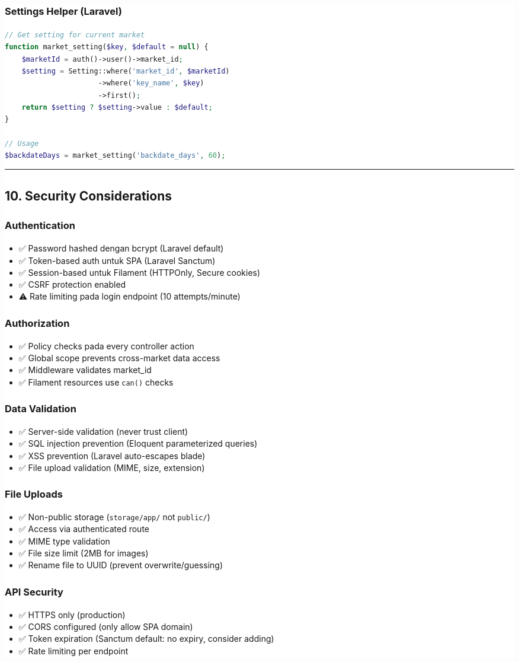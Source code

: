 ### Settings Helper (Laravel)

```php
// Get setting for current market
function market_setting($key, $default = null) {
    $marketId = auth()->user()->market_id;
    $setting = Setting::where('market_id', $marketId)
                      ->where('key_name', $key)
                      ->first();
    return $setting ? $setting->value : $default;
}

// Usage
$backdateDays = market_setting('backdate_days', 60);
```

---

## 10. Security Considerations

### Authentication
- ✅ Password hashed dengan bcrypt (Laravel default)
- ✅ Token-based auth untuk SPA (Laravel Sanctum)
- ✅ Session-based untuk Filament (HTTPOnly, Secure cookies)
- ✅ CSRF protection enabled
- ⚠️ Rate limiting pada login endpoint (10 attempts/minute)

### Authorization
- ✅ Policy checks pada every controller action
- ✅ Global scope prevents cross-market data access
- ✅ Middleware validates market_id
- ✅ Filament resources use `can()` checks

### Data Validation
- ✅ Server-side validation (never trust client)
- ✅ SQL injection prevention (Eloquent parameterized queries)
- ✅ XSS prevention (Laravel auto-escapes blade)
- ✅ File upload validation (MIME, size, extension)

### File Uploads
- ✅ Non-public storage (`storage/app/` not `public/`)
- ✅ Access via authenticated route
- ✅ MIME type validation
- ✅ File size limit (2MB for images)
- ✅ Rename file to UUID (prevent overwrite/guessing)

### API Security
- ✅ HTTPS only (production)
- ✅ CORS configured (only allow SPA domain)
- ✅ Token expiration (Sanctum default: no expiry, consider adding)
- ✅ Rate limiting per endpoint
